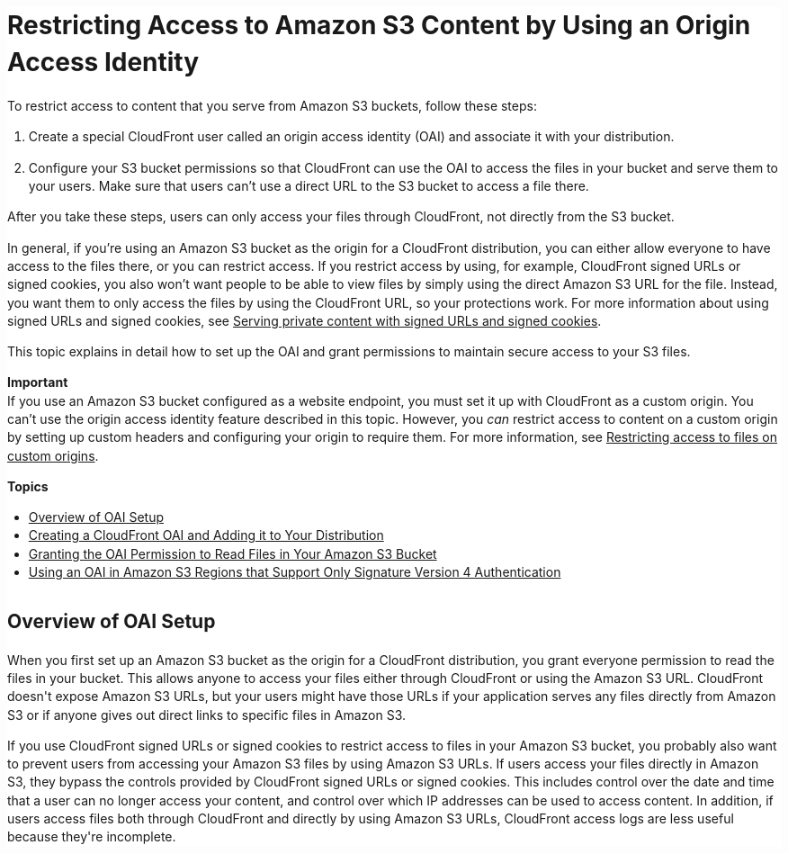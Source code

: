 # Restricting Access to Amazon S3 Content by Using an Origin Access Identity<a name="private-content-restricting-access-to-s3"></a>

To restrict access to content that you serve from Amazon S3 buckets, follow these steps:

1. Create a special CloudFront user called an origin access identity \(OAI\) and associate it with your distribution\.

1. Configure your S3 bucket permissions so that CloudFront can use the OAI to access the files in your bucket and serve them to your users\. Make sure that users can’t use a direct URL to the S3 bucket to access a file there\.

After you take these steps, users can only access your files through CloudFront, not directly from the S3 bucket\.

In general, if you’re using an Amazon S3 bucket as the origin for a CloudFront distribution, you can either allow everyone to have access to the files there, or you can restrict access\. If you restrict access by using, for example, CloudFront signed URLs or signed cookies, you also won’t want people to be able to view files by simply using the direct Amazon S3 URL for the file\. Instead, you want them to only access the files by using the CloudFront URL, so your protections work\. For more information about using signed URLs and signed cookies, see [Serving private content with signed URLs and signed cookies](PrivateContent.md)\.

This topic explains in detail how to set up the OAI and grant permissions to maintain secure access to your S3 files\.

**Important**  
If you use an Amazon S3 bucket configured as a website endpoint, you must set it up with CloudFront as a custom origin\. You can’t use the origin access identity feature described in this topic\. However, you *can* restrict access to content on a custom origin by setting up custom headers and configuring your origin to require them\. For more information, see [ Restricting access to files on custom origins](private-content-overview.md#forward-custom-headers-restrict-access)\.

**Topics**
+ [Overview of OAI Setup](#private-content-restricting-access-to-s3-overview)
+ [Creating a CloudFront OAI and Adding it to Your Distribution](#private-content-creating-oai)
+ [Granting the OAI Permission to Read Files in Your Amazon S3 Bucket](#private-content-granting-permissions-to-oai)
+ [Using an OAI in Amazon S3 Regions that Support Only Signature Version 4 Authentication](#private-content-origin-access-identity-signature-version-4)

## Overview of OAI Setup<a name="private-content-restricting-access-to-s3-overview"></a>

When you first set up an Amazon S3 bucket as the origin for a CloudFront distribution, you grant everyone permission to read the files in your bucket\. This allows anyone to access your files either through CloudFront or using the Amazon S3 URL\. CloudFront doesn't expose Amazon S3 URLs, but your users might have those URLs if your application serves any files directly from Amazon S3 or if anyone gives out direct links to specific files in Amazon S3\.

If you use CloudFront signed URLs or signed cookies to restrict access to files in your Amazon S3 bucket, you probably also want to prevent users from accessing your Amazon S3 files by using Amazon S3 URLs\. If users access your files directly in Amazon S3, they bypass the controls provided by CloudFront signed URLs or signed cookies\. This includes control over the date and time that a user can no longer access your content, and control over which IP addresses can be used to access content\. In addition, if users access files both through CloudFront and directly by using Amazon S3 URLs, CloudFront access logs are less useful because they're incomplete\.
